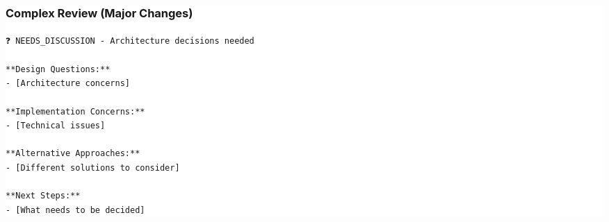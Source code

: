 ### Complex Review (Major Changes)
```
❓ NEEDS_DISCUSSION - Architecture decisions needed

**Design Questions:**
- [Architecture concerns]

**Implementation Concerns:**
- [Technical issues]

**Alternative Approaches:**
- [Different solutions to consider]

**Next Steps:**
- [What needs to be decided]
``` 